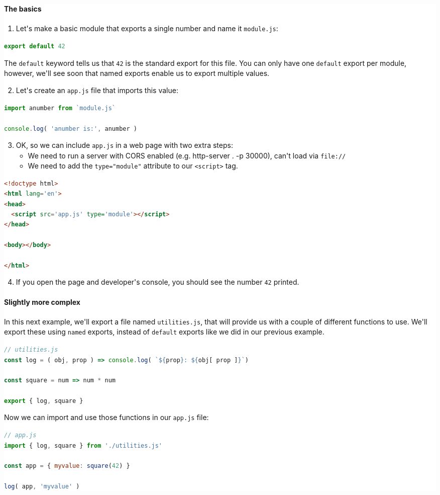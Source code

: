 #### The basics
1. Let's make a basic module that exports a single number and name it `module.js`:
```js
export default 42
```

The `default` keyword tells us that `42` is the standard export for this file. You can only have one `default` export per module, however, we'll see soon that named exports enable us to export multiple values.

2. Let's create an `app.js` file that imports this value:
```js
import anumber from `module.js`

console.log( 'anumber is:', anumber )
```
3. OK, so we can include `app.js` in a web page with two extra steps:
   - We need to run a server with CORS enabled (e.g. http-server . -p 30000), can't load via `file://`
   - We need to add the `type="module"` attribute to our `<script>` tag.

```html
<!doctype html>
<html lang='en'>
<head>
  <script src='app.js' type='module'></script>
</head>

<body></body>

</html>
```

4. If you open the page and developer's console, you should see the number `42` printed.

#### Slightly more complex
In this next example, we'll export a file named `utilities.js`, that will provide us with a couple of different functions to use. We'll export these using `named` exports, instead of `default` exports like we did in our previous example.

```js
// utilities.js
const log = ( obj, prop ) => console.log( `${prop}: ${obj[ prop ]}`)

const square = num => num * num

export { log, square }
```

Now we can import and use those functions in our `app.js` file:

```js
// app.js
import { log, square } from './utilities.js' 

const app = { myvalue: square(42) }

log( app, 'myvalue' )
```
